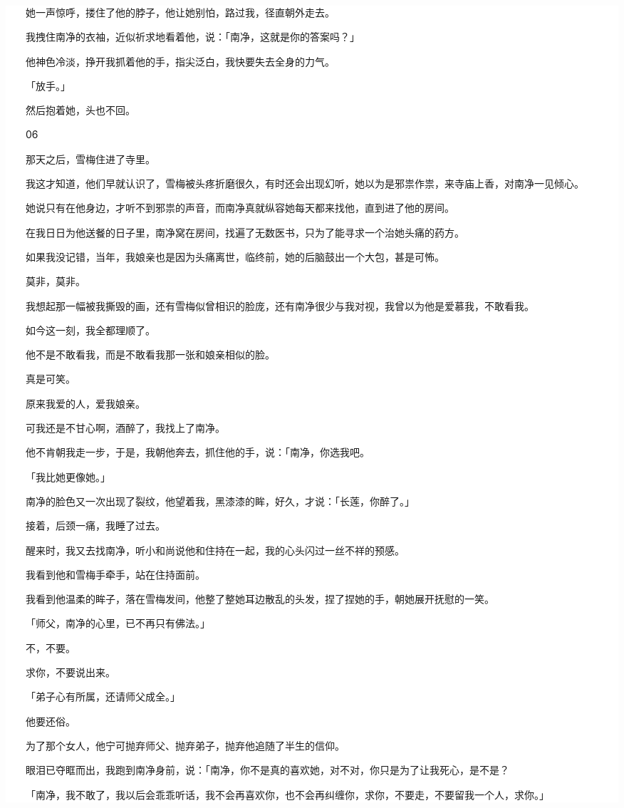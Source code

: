 &emsp;&emsp;她一声惊呼，搂住了他的脖子，他让她别怕，路过我，径直朝外走去。  
  
&emsp;&emsp;我拽住南净的衣袖，近似祈求地看着他，说：「南净，这就是你的答案吗？」  
  
&emsp;&emsp;他神色冷淡，挣开我抓着他的手，指尖泛白，我快要失去全身的力气。  
  
&emsp;&emsp;「放手。」  
  
&emsp;&emsp;然后抱着她，头也不回。  
  
&emsp;&emsp;06  
  
&emsp;&emsp;那天之后，雪梅住进了寺里。  
  
&emsp;&emsp;我这才知道，他们早就认识了，雪梅被头疼折磨很久，有时还会出现幻听，她以为是邪祟作祟，来寺庙上香，对南净一见倾心。  
  
&emsp;&emsp;她说只有在他身边，才听不到邪祟的声音，而南净真就纵容她每天都来找他，直到进了他的房间。  
  
&emsp;&emsp;在我日日为他送餐的日子里，南净窝在房间，找遍了无数医书，只为了能寻求一个治她头痛的药方。  
  
&emsp;&emsp;如果我没记错，当年，我娘亲也是因为头痛离世，临终前，她的后脑鼓出一个大包，甚是可怖。  
  
&emsp;&emsp;莫非，莫非。  
  
&emsp;&emsp;我想起那一幅被我撕毁的画，还有雪梅似曾相识的脸庞，还有南净很少与我对视，我曾以为他是爱慕我，不敢看我。  
  
&emsp;&emsp;如今这一刻，我全都理顺了。  
  
&emsp;&emsp;他不是不敢看我，而是不敢看我那一张和娘亲相似的脸。  
  
&emsp;&emsp;真是可笑。  
  
&emsp;&emsp;原来我爱的人，爱我娘亲。  
  
&emsp;&emsp;可我还是不甘心啊，酒醉了，我找上了南净。  
  
&emsp;&emsp;他不肯朝我走一步，于是，我朝他奔去，抓住他的手，说：「南净，你选我吧。  
  
&emsp;&emsp;「我比她更像她。」  
  
&emsp;&emsp;南净的脸色又一次出现了裂纹，他望着我，黑漆漆的眸，好久，才说：「长莲，你醉了。」  
  
&emsp;&emsp;接着，后颈一痛，我睡了过去。  
  
&emsp;&emsp;醒来时，我又去找南净，听小和尚说他和住持在一起，我的心头闪过一丝不祥的预感。  
  
&emsp;&emsp;我看到他和雪梅手牵手，站在住持面前。  
  
&emsp;&emsp;我看到他温柔的眸子，落在雪梅发间，他整了整她耳边散乱的头发，捏了捏她的手，朝她展开抚慰的一笑。  
  
&emsp;&emsp;「师父，南净的心里，已不再只有佛法。」  
  
&emsp;&emsp;不，不要。  
  
&emsp;&emsp;求你，不要说出来。  
  
&emsp;&emsp;「弟子心有所属，还请师父成全。」  
  
&emsp;&emsp;他要还俗。  
  
&emsp;&emsp;为了那个女人，他宁可抛弃师父、抛弃弟子，抛弃他追随了半生的信仰。  
  
&emsp;&emsp;眼泪已夺眶而出，我跑到南净身前，说：「南净，你不是真的喜欢她，对不对，你只是为了让我死心，是不是？  
  
&emsp;&emsp;「南净，我不敢了，我以后会乖乖听话，我不会再喜欢你，也不会再纠缠你，求你，不要走，不要留我一个人，求你。」  
  